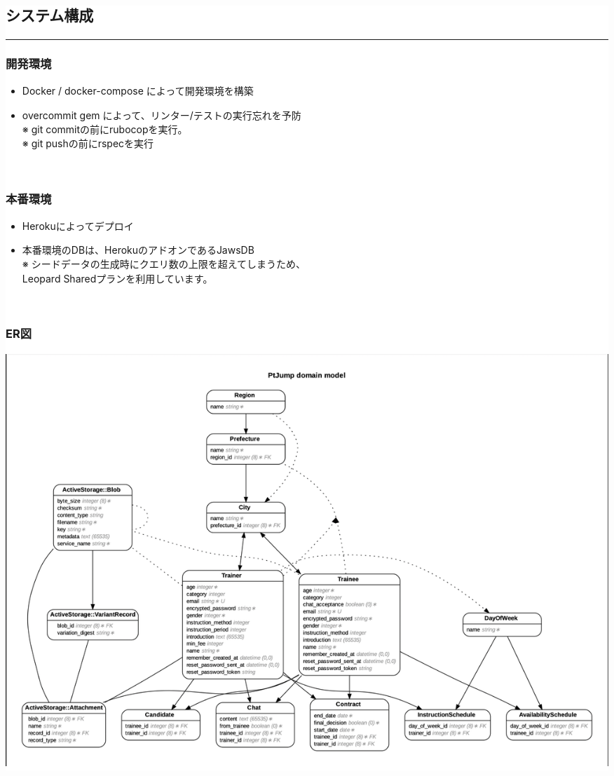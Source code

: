 ## **システム構成**
***
### **開発環境**
* Docker / docker-compose によって開発環境を構築

* overcommit gem によって、リンター/テストの実行忘れを予防  
※ git commitの前にrubocopを実行。  
※ git pushの前にrspecを実行

<br />

### **本番環境**

* Herokuによってデプロイ

* 本番環境のDBは、HerokuのアドオンであるJawsDB  
※ シードデータの生成時にクエリ数の上限を超えてしまうため、  
Leopard Sharedプランを利用しています。

<br />

### **ER図**
![erd_image](public/readme_images/erd.png)
